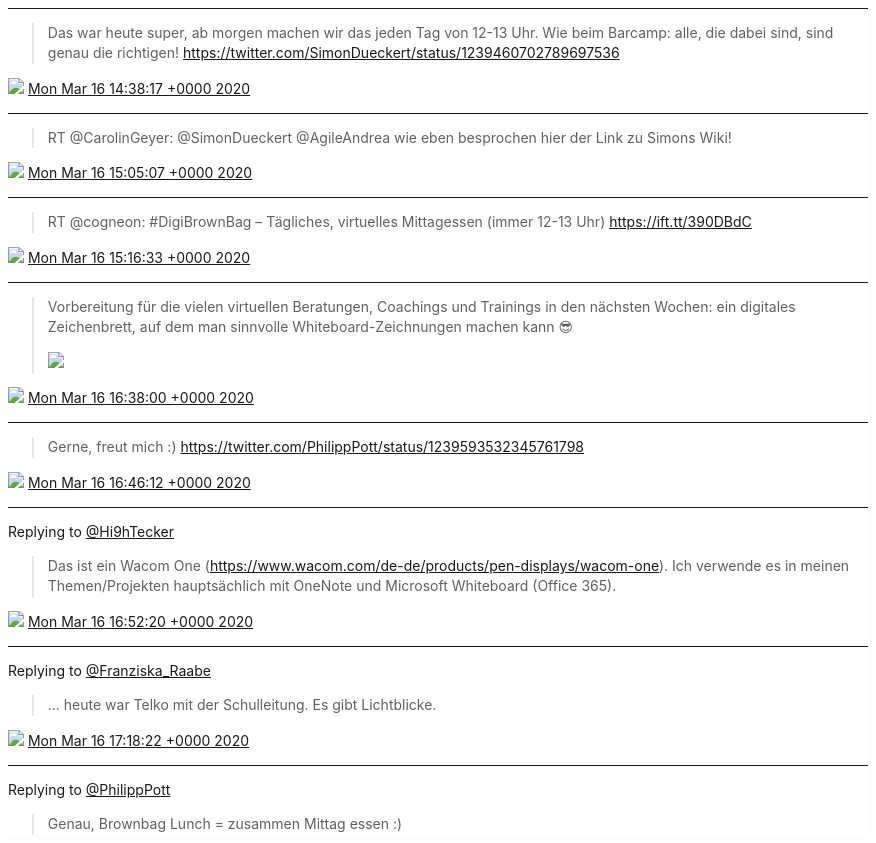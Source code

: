 ----

> Das war heute super, ab morgen machen wir das jeden Tag von 12-13 Uhr. Wie beim Barcamp: alle, die dabei sind, sind genau die richtigen! https://twitter.com/SimonDueckert/status/1239460702789697536

<img src="media/tweet.ico" width="12" /> [Mon Mar 16 14:38:17 +0000 2020](https://twitter.com/SimonDueckert/status/1239561633367830535)

----

> RT @CarolinGeyer: @SimonDueckert @AgileAndrea wie eben besprochen hier der Link zu Simons Wiki!

<img src="media/tweet.ico" width="12" /> [Mon Mar 16 15:05:07 +0000 2020](https://twitter.com/SimonDueckert/status/1239568384355942401)

----

> RT @cogneon: #DigiBrownBag – Tägliches, virtuelles Mittagessen (immer 12-13 Uhr) https://ift.tt/390DBdC

<img src="media/tweet.ico" width="12" /> [Mon Mar 16 15:16:33 +0000 2020](https://twitter.com/SimonDueckert/status/1239571260826431488)

----

> Vorbereitung für die vielen virtuellen Beratungen, Coachings und Trainings in den nächsten Wochen: ein digitales Zeichenbrett, auf dem man sinnvolle Whiteboard-Zeichnungen machen kann 😎 
> 
> ![](media/1239591760390742016-ETPqIb4X0AM3FDI.jpg)

<img src="media/tweet.ico" width="12" /> [Mon Mar 16 16:38:00 +0000 2020](https://twitter.com/SimonDueckert/status/1239591760390742016)

----

> Gerne, freut mich :) https://twitter.com/PhilippPott/status/1239593532345761798

<img src="media/tweet.ico" width="12" /> [Mon Mar 16 16:46:12 +0000 2020](https://twitter.com/SimonDueckert/status/1239593823501783040)

----

Replying to [@Hi9hTecker](https://twitter.com/MarkusAberle_/status/1239594489435631617)

> Das ist ein Wacom One (https://www.wacom.com/de-de/products/pen-displays/wacom-one). Ich verwende es in meinen Themen/Projekten hauptsächlich mit OneNote und Microsoft Whiteboard (Office 365).

<img src="media/tweet.ico" width="12" /> [Mon Mar 16 16:52:20 +0000 2020](https://twitter.com/SimonDueckert/status/1239595365206306817)

----

Replying to [@Franziska_Raabe](https://twitter.com/Franziska_Raabe/status/1239599205372624897)

> ... heute war Telko mit der Schulleitung. Es gibt Lichtblicke.

<img src="media/tweet.ico" width="12" /> [Mon Mar 16 17:18:22 +0000 2020](https://twitter.com/SimonDueckert/status/1239601919582142464)

----

Replying to [@PhilippPott](https://twitter.com/PhilippPott/status/1239636822038319104)

> Genau, Brownbag Lunch = zusammen Mittag essen :)
